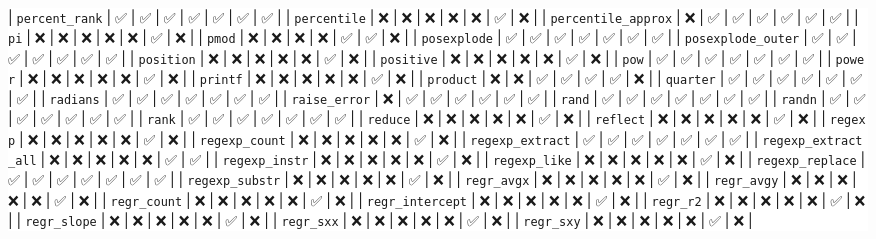 | `percent_rank` | ✅ | ✅ | ✅ | ✅ | ✅ | ✅ | ✅ |
| `percentile` | ❌ | ❌ | ❌ | ❌ | ❌ | ✅ | ❌ |
| `percentile_approx` | ❌ | ✅ | ✅ | ✅ | ✅ | ✅ | ✅ |
| `pi` | ❌ | ❌ | ❌ | ❌ | ❌ | ✅ | ❌ |
| `pmod` | ❌ | ❌ | ❌ | ❌ | ✅ | ✅ | ❌ |
| `posexplode` | ✅ | ✅ | ✅ | ✅ | ✅ | ✅ | ✅ |
| `posexplode_outer` | ✅ | ✅ | ✅ | ✅ | ✅ | ✅ | ✅ |
| `position` | ❌ | ❌ | ❌ | ❌ | ❌ | ✅ | ❌ |
| `positive` | ❌ | ❌ | ❌ | ❌ | ❌ | ✅ | ❌ |
| `pow` | ✅ | ✅ | ✅ | ✅ | ✅ | ✅ | ✅ |
| `power` | ❌ | ❌ | ❌ | ❌ | ❌ | ✅ | ❌ |
| `printf` | ❌ | ❌ | ❌ | ❌ | ❌ | ✅ | ❌ |
| `product` | ❌ | ❌ | ✅ | ✅ | ✅ | ✅ | ❌ |
| `quarter` | ✅ | ✅ | ✅ | ✅ | ✅ | ✅ | ✅ |
| `radians` | ✅ | ✅ | ✅ | ✅ | ✅ | ✅ | ✅ |
| `raise_error` | ❌ | ✅ | ✅ | ✅ | ✅ | ✅ | ✅ |
| `rand` | ✅ | ✅ | ✅ | ✅ | ✅ | ✅ | ✅ |
| `randn` | ✅ | ✅ | ✅ | ✅ | ✅ | ✅ | ✅ |
| `rank` | ✅ | ✅ | ✅ | ✅ | ✅ | ✅ | ✅ |
| `reduce` | ❌ | ❌ | ❌ | ❌ | ❌ | ✅ | ❌ |
| `reflect` | ❌ | ❌ | ❌ | ❌ | ❌ | ✅ | ❌ |
| `regexp` | ❌ | ❌ | ❌ | ❌ | ❌ | ✅ | ❌ |
| `regexp_count` | ❌ | ❌ | ❌ | ❌ | ❌ | ✅ | ❌ |
| `regexp_extract` | ✅ | ✅ | ✅ | ✅ | ✅ | ✅ | ✅ |
| `regexp_extract_all` | ❌ | ❌ | ❌ | ❌ | ❌ | ✅ | ✅ |
| `regexp_instr` | ❌ | ❌ | ❌ | ❌ | ❌ | ✅ | ❌ |
| `regexp_like` | ❌ | ❌ | ❌ | ❌ | ❌ | ✅ | ❌ |
| `regexp_replace` | ✅ | ✅ | ✅ | ✅ | ✅ | ✅ | ✅ |
| `regexp_substr` | ❌ | ❌ | ❌ | ❌ | ❌ | ✅ | ❌ |
| `regr_avgx` | ❌ | ❌ | ❌ | ❌ | ❌ | ✅ | ❌ |
| `regr_avgy` | ❌ | ❌ | ❌ | ❌ | ❌ | ✅ | ❌ |
| `regr_count` | ❌ | ❌ | ❌ | ❌ | ❌ | ✅ | ❌ |
| `regr_intercept` | ❌ | ❌ | ❌ | ❌ | ❌ | ✅ | ❌ |
| `regr_r2` | ❌ | ❌ | ❌ | ❌ | ❌ | ✅ | ❌ |
| `regr_slope` | ❌ | ❌ | ❌ | ❌ | ❌ | ✅ | ❌ |
| `regr_sxx` | ❌ | ❌ | ❌ | ❌ | ❌ | ✅ | ❌ |
| `regr_sxy` | ❌ | ❌ | ❌ | ❌ | ❌ | ✅ | ❌ |
